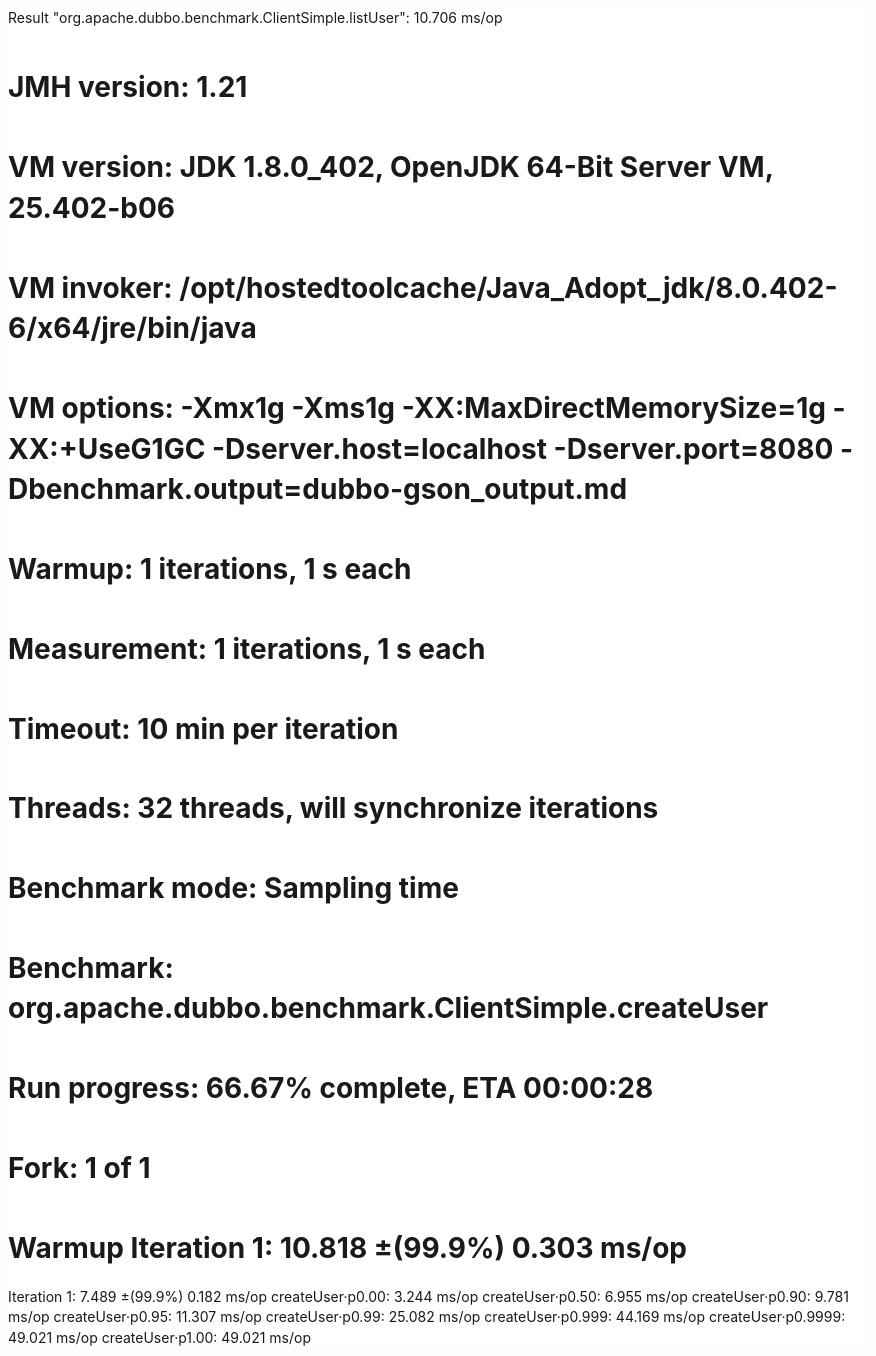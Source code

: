
Result "org.apache.dubbo.benchmark.ClientSimple.listUser":
  10.706 ms/op


# JMH version: 1.21
# VM version: JDK 1.8.0_402, OpenJDK 64-Bit Server VM, 25.402-b06
# VM invoker: /opt/hostedtoolcache/Java_Adopt_jdk/8.0.402-6/x64/jre/bin/java
# VM options: -Xmx1g -Xms1g -XX:MaxDirectMemorySize=1g -XX:+UseG1GC -Dserver.host=localhost -Dserver.port=8080 -Dbenchmark.output=dubbo-gson_output.md
# Warmup: 1 iterations, 1 s each
# Measurement: 1 iterations, 1 s each
# Timeout: 10 min per iteration
# Threads: 32 threads, will synchronize iterations
# Benchmark mode: Sampling time
# Benchmark: org.apache.dubbo.benchmark.ClientSimple.createUser

# Run progress: 66.67% complete, ETA 00:00:28
# Fork: 1 of 1
# Warmup Iteration   1: 10.818 ±(99.9%) 0.303 ms/op
Iteration   1: 7.489 ±(99.9%) 0.182 ms/op
                 createUser·p0.00:   3.244 ms/op
                 createUser·p0.50:   6.955 ms/op
                 createUser·p0.90:   9.781 ms/op
                 createUser·p0.95:   11.307 ms/op
                 createUser·p0.99:   25.082 ms/op
                 createUser·p0.999:  44.169 ms/op
                 createUser·p0.9999: 49.021 ms/op
                 createUser·p1.00:   49.021 ms/op
